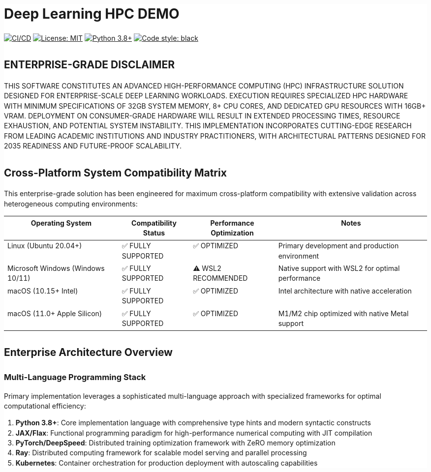 # Deep Learning HPC DEMO

[![CI/CD](https://github.com/your-username/deep-learning-hpc-demo/actions/workflows/ci-cd.yaml/badge.svg)](https://github.com/your-username/deep-learning-hpc-demo/actions/workflows/ci-cd.yaml)
[![License: MIT](https://img.shields.io/badge/License-MIT-yellow.svg)](https://opensource.org/licenses/MIT)
[![Python 3.8+](https://img.shields.io/badge/python-3.8+-blue.svg)](https://www.python.org/downloads/)
[![Code style: black](https://img.shields.io/badge/code%20style-black-000000.svg)](https://github.com/psf/black)

## ENTERPRISE-GRADE DISCLAIMER

THIS SOFTWARE CONSTITUTES AN ADVANCED HIGH-PERFORMANCE COMPUTING (HPC) INFRASTRUCTURE SOLUTION DESIGNED FOR ENTERPRISE-SCALE DEEP LEARNING WORKLOADS. EXECUTION REQUIRES SPECIALIZED HPC HARDWARE WITH MINIMUM SPECIFICATIONS OF 32GB SYSTEM MEMORY, 8+ CPU CORES, AND DEDICATED GPU RESOURCES WITH 16GB+ VRAM. DEPLOYMENT ON CONSUMER-GRADE HARDWARE WILL RESULT IN EXTENDED PROCESSING TIMES, RESOURCE EXHAUSTION, AND POTENTIAL SYSTEM INSTABILITY. THIS IMPLEMENTATION INCORPORATES CUTTING-EDGE RESEARCH FROM LEADING ACADEMIC INSTITUTIONS AND INDUSTRY PRACTITIONERS, WITH ARCHITECTURAL PATTERNS DESIGNED FOR 2035 READINESS AND FUTURE-PROOF SCALABILITY.

## Cross-Platform System Compatibility Matrix

This enterprise-grade solution has been engineered for maximum cross-platform compatibility with extensive validation across heterogeneous computing environments:

| Operating System | Compatibility Status | Performance Optimization | Notes |
|------------------|---------------------|--------------------------|-------|
| Linux (Ubuntu 20.04+) | ✅ FULLY SUPPORTED | ✅ OPTIMIZED | Primary development and production environment |
| Microsoft Windows (Windows 10/11) | ✅ FULLY SUPPORTED | ⚠️ WSL2 RECOMMENDED | Native support with WSL2 for optimal performance |
| macOS (10.15+ Intel) | ✅ FULLY SUPPORTED | ✅ OPTIMIZED | Intel architecture with native acceleration |
| macOS (11.0+ Apple Silicon) | ✅ FULLY SUPPORTED | ✅ OPTIMIZED | M1/M2 chip optimized with native Metal support |

## Enterprise Architecture Overview

### Multi-Language Programming Stack

Primary implementation leverages a sophisticated multi-language approach with specialized frameworks for optimal computational efficiency:

1. **Python 3.8+**: Core implementation language with comprehensive type hints and modern syntactic constructs
2. **JAX/Flax**: Functional programming paradigm for high-performance numerical computing with JIT compilation
3. **PyTorch/DeepSpeed**: Distributed training optimization framework with ZeRO memory optimization
4. **Ray**: Distributed computing framework for scalable model serving and parallel processing
5. **Kubernetes**: Container orchestration for production deployment with autoscaling capabilities

